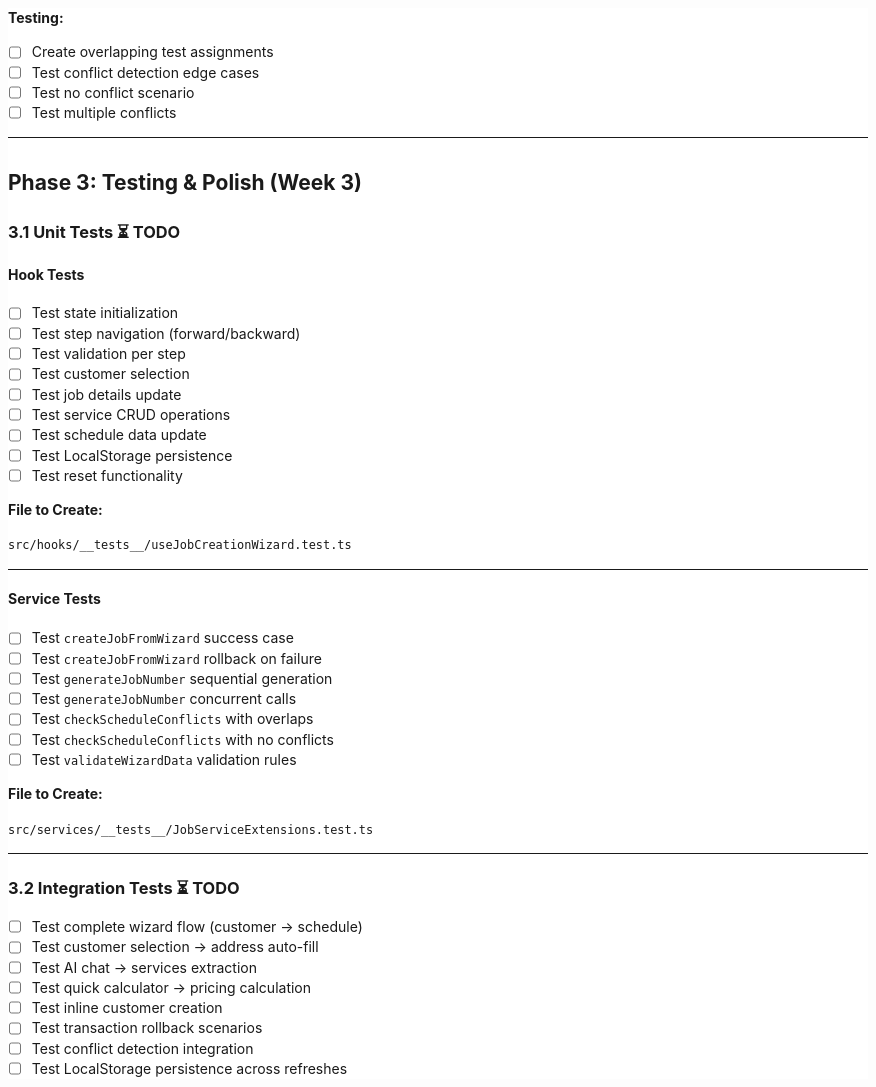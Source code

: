 **Testing:**
- [ ] Create overlapping test assignments
- [ ] Test conflict detection edge cases
- [ ] Test no conflict scenario
- [ ] Test multiple conflicts

---

## Phase 3: Testing & Polish (Week 3)

### 3.1 Unit Tests ⏳ TODO

#### Hook Tests

- [ ] Test state initialization
- [ ] Test step navigation (forward/backward)
- [ ] Test validation per step
- [ ] Test customer selection
- [ ] Test job details update
- [ ] Test service CRUD operations
- [ ] Test schedule data update
- [ ] Test LocalStorage persistence
- [ ] Test reset functionality

**File to Create:**
```
src/hooks/__tests__/useJobCreationWizard.test.ts
```

---

#### Service Tests

- [ ] Test `createJobFromWizard` success case
- [ ] Test `createJobFromWizard` rollback on failure
- [ ] Test `generateJobNumber` sequential generation
- [ ] Test `generateJobNumber` concurrent calls
- [ ] Test `checkScheduleConflicts` with overlaps
- [ ] Test `checkScheduleConflicts` with no conflicts
- [ ] Test `validateWizardData` validation rules

**File to Create:**
```
src/services/__tests__/JobServiceExtensions.test.ts
```

---

### 3.2 Integration Tests ⏳ TODO

- [ ] Test complete wizard flow (customer → schedule)
- [ ] Test customer selection → address auto-fill
- [ ] Test AI chat → services extraction
- [ ] Test quick calculator → pricing calculation
- [ ] Test inline customer creation
- [ ] Test transaction rollback scenarios
- [ ] Test conflict detection integration
- [ ] Test LocalStorage persistence across refreshes
